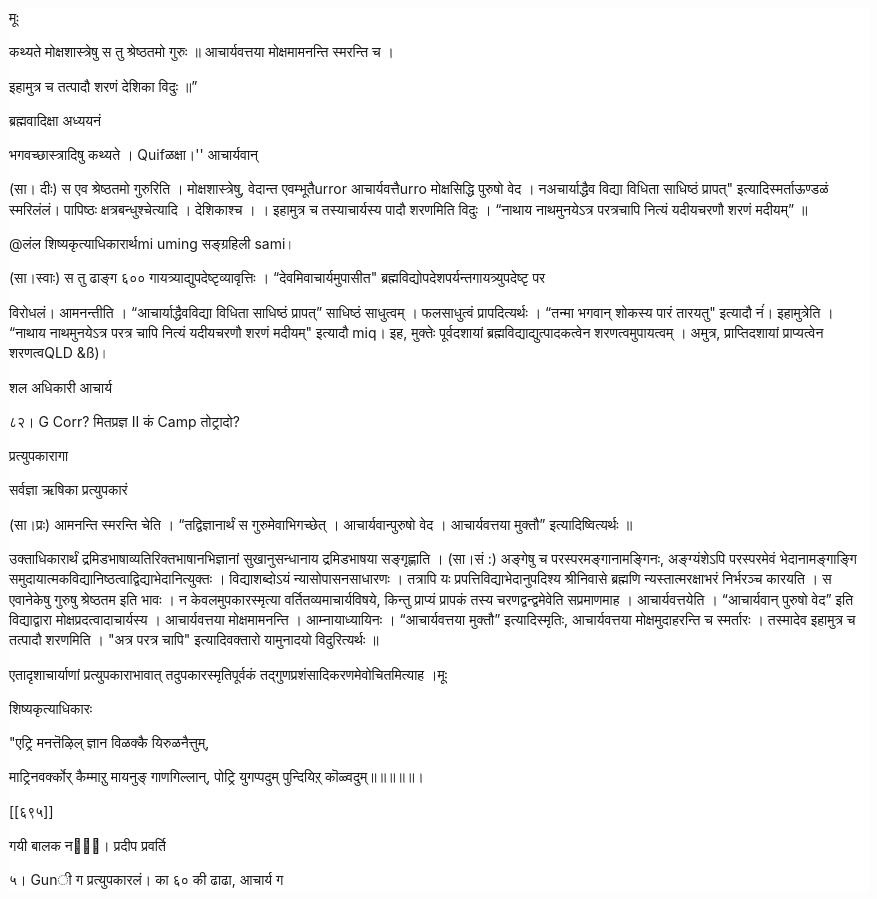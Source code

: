 मूः 


कथ्यते मोक्षशास्त्रेषु स तु श्रेष्ठतमो गुरुः ॥ आचार्यवत्तया मोक्षमामनन्ति स्मरन्ति च । 

इहामुत्र च तत्पादौ शरणं देशिका विदुः ॥” 

ब्रह्मवादिक्षा अध्ययनं 

भगवच्छास्त्रादिषु कथ्यते । Quifळक्षा।'' आचार्यवान् 

(सा। दीः) स एव श्रेष्ठतमो गुरुरिति । मोक्षशास्त्रेषु, वेदान्त एवम्भूतैurror आचार्यवत्तैurro मोक्षसिद्धि पुरुषो वेद । नअचार्याद्धैव विद्या विधिता साधिष्ठं प्रापत्" इत्यादिस्मर्ताऊण्डळं स्मरिलंलं। पापिष्ठः क्षत्रबन्धुश्चेत्यादि । देशिकाश्च । । इहामुत्र च तस्याचार्यस्य पादौ शरणमिति विदुः । “नाथाय नाथमुनयेऽत्र परत्रचापि नित्यं यदीयचरणौ शरणं मदीयम्” ॥ 

@लंल शिष्यकृत्याधिकारार्थmi uming सङ्ग्रहिली sami। 

(सा।स्वाः) स तु ढाङ्ग ६०० गायत्र्याद्युपदेष्टृव्यावृत्तिः । “देवमिवाचार्यमुपासीत" ब्रह्मविद्योपदेशपर्यन्तगायत्र्युपदेष्टृ पर 

विरोधलं। आमनन्तीति । “आचार्याद्धैवविद्या विधिता साधिष्ठं प्रापत्” साधिष्ठं साधुत्वम् । फलसाधुत्वं प्रापदित्यर्थः । “तन्मा भगवान् शोकस्य पारं तारयतु" इत्यादौ नंं। इहामुत्रेति । “नाथाय नाथमुनयेऽत्र परत्र चापि नित्यं यदीयचरणौ शरणं मदीयम्" इत्यादौ miq। इह, मुक्तेः पूर्वदशायां ब्रह्मविद्याद्युत्पादकत्वेन शरणत्वमुपायत्वम् । अमुत्र, प्राप्तिदशायां प्राप्यत्वेन शरणत्वQLD &ß)। 

शल अधिकारी आचार्य 

८२। G Corr? मितप्रज्ञ II कं Camp तोट्रादो? 

प्रत्युपकारागा 

सर्वज्ञा ऋषिका प्रत्युपकारं 

(सा।प्रः) आमनन्ति स्मरन्ति चेति । “तद्विज्ञानार्थं स गुरुमेवाभिगच्छेत् । आचार्यवान्पुरुषो वेद । आचार्यवत्तया मुक्तौ” इत्यादिष्वित्यर्थः ॥ 

उक्ताधिकारार्थं द्रमिडभाषाव्यतिरिक्तभाषानभिज्ञानां सुखानुसन्धानाय द्रमिडभाषया सङ्गृह्णाति । (सा।सं :) अङ्गेषु च परस्परमङ्गानामङ्गिनः, अङ्ग्यंशेऽपि परस्परमेवं भेदानामङ्गाङ्गि समुदायात्मकविद्यानिष्ठत्वाद्विद्याभेदानित्युक्तः । विद्याशब्दोऽयं न्यासोपासनसाधारणः । तत्रापि यः प्रपत्तिविद्याभेदानुपदिश्य श्रीनिवासे ब्रह्मणि न्यस्तात्मरक्षाभरं निर्भरञ्च कारयति । स एवानेकेषु गुरुषु श्रेष्ठतम इति भावः । न केवलमुपकारस्मृत्या वर्तितव्यमाचार्यविषये, किन्तु प्राप्यं प्रापकं तस्य चरणद्वन्द्वमेवेति सप्रमाणमाह । आचार्यवत्तयेति । “आचार्यवान् पुरुषो वेद” इति विद्याद्वारा मोक्षप्रदत्वादाचार्यस्य । आचार्यवत्तया मोक्षमामनन्ति । आम्नायाध्यायिनः । “आचार्यवत्तया मुक्तौ” इत्यादिस्मृतिः, आचार्यवत्तया मोक्षमुदाहरन्ति च स्मर्तारः । तस्मादेव इहामुत्र च तत्पादौ शरणमिति । "अत्र परत्र चापि" इत्यादिवक्तारो यामुनादयो विदुरित्यर्थः ॥ 

एतादृशाचार्याणां प्रत्युपकाराभावात् तदुपकारस्मृतिपूर्वकं तद्गुणप्रशंसादिकरणमेवोचितमित्याह ।मूः 

शिष्यकृत्याधिकारः 

"एट्रि मनत्तॆऴिल् ज्ञान विळक्कै यिरुळनैत्तुम्, 

माट्रिनवर्क्कोर् कैम्माऱु मायनुङ् गाणगिल्लान्, पोट्रि युगप्पदुम् पुन्दियिऱ्‌ कॊळ्वदुम्॥॥॥॥॥। 

[[६९५]]

गयी बालक न♚♚ी। प्रदीप प्रवर्ति 

५। Gunी ग प्रत्युपकारलं। का ६० की ढाढा, आचार्य ग 
